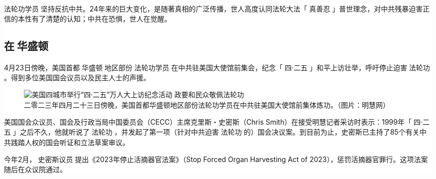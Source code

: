   <ok href="/term/1633">
   法轮功学员
  </ok>
  坚持反抗中共。24年来的巨大变化，是随著真相的广泛传播，世人高度认同法轮大法「
  <ok href="/term/7789">
   真善忍
  </ok>
  」普世理念，对中共残暴迫害正信的本性有了清楚的认知；中共在恐惧，世人在觉醒。
 </p>
 <h2>
  在
  <ok href="/term/5350">
   华盛顿
  </ok>
 </h2>
 <p>
  4月23日傍晚，美国首都
  <ok href="/term/5350">
   华盛顿
  </ok>
  地区部份
  <ok href="/term/1633">
   法轮功学员
  </ok>
  在中共驻美国大使馆前集会，纪念「
  <ok href="/term/136460">
   四·二五
  </ok>
  」和平上访壮举，呼吁停止迫害
  <ok href="/term/968">
   法轮功
  </ok>
  。得到多位美国国会议员以及民主人士的声援。
 </p>
 <figure class="OImage__StyledFigure-sc-1lfley0-0 jWYblU">
  <img alt="美国四城市举行“四·二五”万人大上访纪念活动 政要和民众敬佩法轮功" src="https://img.soundofhope.org/2023-04/1682456304157.jpg"/>
  <br/><figcaption>
   二零二三年四月二十三日傍晚，美国首都华盛顿地区部份法轮功学员在中共驻美国大使馆前集体炼功。（图片：明慧网）
  </figcaption>
 </figure>
 <p>
  美国国会众议员、国会及行政当局中国委员会（CECC）主席克里斯・史密斯（Chris Smith）在接受明慧记者采访时表示：1999年「
  <ok href="/term/136460">
   四·二五
  </ok>
  」之后不久，他就听说了
  <ok href="/term/968">
   法轮功
  </ok>
  ，并发起了第一项（针对中共迫害
  <ok href="/term/968">
   法轮功
  </ok>
  的）国会决议案。到目前为止，史密斯已主持了85个有关中共践踏人权的国会听证和立法草案审议。
 </p>
 <p>
  今年2月，
  <ok href="/term/43777">
   史密斯议员
  </ok>
  提出《2023年停止活摘器官法案》（Stop Forced Organ Harvesting Act of 2023），惩罚活摘器官罪行。这项法案随后在众议院通过。
 </p>
 <figure class="OImage__StyledFigure-sc-1lfley0-0 jWYblU">